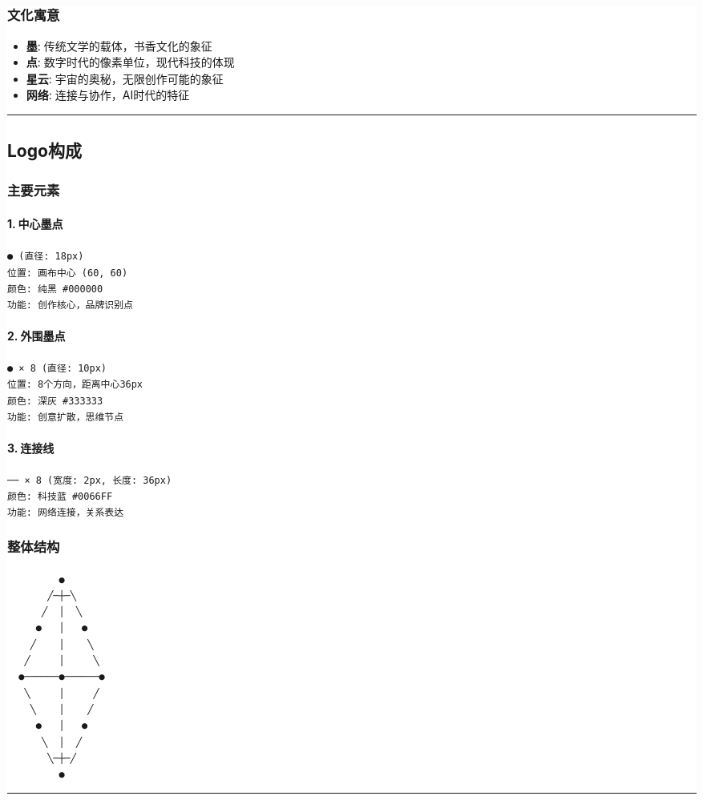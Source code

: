 ### 文化寓意

- **墨**: 传统文学的载体，书香文化的象征
- **点**: 数字时代的像素单位，现代科技的体现
- **星云**: 宇宙的奥秘，无限创作可能的象征
- **网络**: 连接与协作，AI时代的特征

---

## Logo构成

### 主要元素

#### 1. 中心墨点

```
● (直径: 18px)
位置: 画布中心 (60, 60)
颜色: 纯黑 #000000
功能: 创作核心，品牌识别点
```

#### 2. 外围墨点

```
● × 8 (直径: 10px)
位置: 8个方向，距离中心36px
颜色: 深灰 #333333
功能: 创意扩散，思维节点
```

#### 3. 连接线

```
── × 8 (宽度: 2px, 长度: 36px)
颜色: 科技蓝 #0066FF
功能: 网络连接，关系表达
```

### 整体结构

```
         ●
       ╱─┼─╲
      ╱  │  ╲
     ●   │   ●
    ╱    │    ╲
   ╱     │     ╲
  ●──────●──────●
   ╲     │     ╱
    ╲    │    ╱
     ●   │   ●
      ╲  │  ╱
       ╲─┼─╱
         ●
```

---